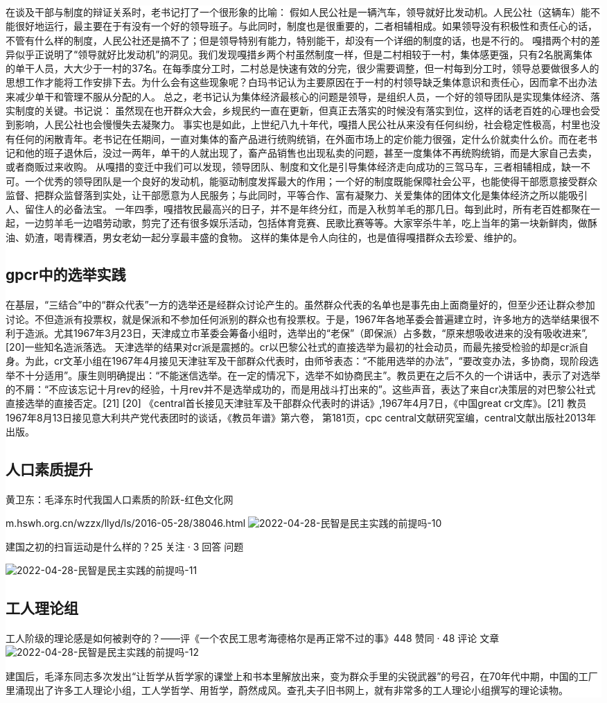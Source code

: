 在谈及干部与制度的辩证关系时，老书记打了一个很形象的比喻：
假如人民公社是一辆汽车，领导就好比发动机。人民公社（这辆车）能不能很好地运行，最主要在于有没有一个好的领导班子。与此同时，制度也是很重要的，二者相辅相成。如果领导没有积极性和责任心的话，不管有什么样的制度，人民公社还是搞不了；但是领导特别有能力，特别能干，却没有一个详细的制度的话，也是不行的。
嘎措两个村的差异似乎正说明了“领导就好比发动机”的洞见。我们发现嘎措乡两个村虽然制度一样，但是二村相较于一村，集体感更强，只有2名脱离集体的单干人员，大大少于一村的37名。在每季度分工时，二村总是快速有效的分完，很少需要调整，但一村每到分工时，领导总要做很多人的思想工作才能将工作安排下去。为什么会有这些现象呢？白玛书记认为主要原因在于一村的村领导缺乏集体意识和责任心，因而拿不出办法来减少单干和管理不服从分配的人。
总之，老书记认为集体经济最核心的问题是领导，是组织人员，一个好的领导团队是实现集体经济、落实制度的关键。书记说：
虽然现在也开群众大会，乡规民约一直在更新，但真正去落实的时候没有落实到位，这样的话老百姓的心理也会受到影响，人民公社也会慢慢失去凝聚力。
事实也是如此，上世纪八九十年代，嘎措人民公社从来没有任何纠纷，社会稳定性极高，村里也没有任何的闲散青年。老书记在任期间，一直对集体的畜产品进行统购统销，在外面市场上的定价能力很强，定什么价就卖什么价。而在老书记和他的班子退休后，没过一两年，单干的人就出现了，畜产品销售也出现私卖的问题，甚至一度集体不再统购统销，而是大家自己去卖，或者商贩过来收购。
从嘎措的变迁中我们可以发现，领导团队、制度和文化是引导集体经济走向成功的三驾马车，三者相辅相成，缺一不可。一个优秀的领导团队是一个良好的发动机，能驱动制度发挥最大的作用；一个好的制度既能保障社会公平，也能使得干部愿意接受群众监督、把群众监督落到实处，让干部愿意为人民服务；与此同时，平等合作、富有凝聚力、关爱集体的团体文化是集体经济之所以能吸引人、留住人的必备法宝。
一年四季，嘎措牧民最高兴的日子，并不是年终分红，而是入秋剪羊毛的那几日。每到此时，所有老百姓都聚在一起，一边剪羊毛一边唱劳动歌，剪完了还有很多娱乐活动，包括体育竞赛、民歌比赛等等。大家宰杀牛羊，吃上当年的第一块新鲜肉，做酥油、奶渣，喝青稞酒，男女老幼一起分享最丰盛的食物。
这样的集体是令人向往的，也是值得嘎措群众去珍爱、维护的。
## gpcr中的选举实践
在基层，“三结合”中的“群众代表”一方的选举还是经群众讨论产生的。虽然群众代表的名单也是事先由上面商量好的，但至少还让群众参加讨论。不但造派有投票权，就是保派和不参加任何派别的群众也有投票权。于是，1967年各地革委会普遍建立时，许多地方的选举结果很不利于造派。尤其1967年3月23日，天津成立市革委会筹备小组时，选举出的“老保”（即保派）占多数，“原来想吸收进来的没有吸收进来”,[20]一些知名造派落选。
天津选举的结果对cr派是震撼的。cr以巴黎公社式的直接选举为最初的社会动员，而最先接受检验的却是cr派自身。为此，cr文革小组在1967年4月接见天津驻军及干部群众代表时，由师爷表态：“不能用选举的办法”，“要改变办法，多协商，现阶段选举不十分适用”。康生则明确提出：“不能迷信选举。在一定的情况下，选举不如协商民主”。教员更在之后不久的一个讲话中，表示了对选举的不屑：“不应该忘记十月rev的经验，十月rev并不是选举成功的，而是用战斗打出来的”。这些声音，表达了来自cr决策层的对巴黎公社式直接选举的直接否定。[21]
[20] 《central首长接见天津驻军及干部群众代表时的讲话》,1967年4月7日，《中国great cr文库》。[21] 教员1967年8月13日接见意大利共产党代表团时的谈话，《教员年谱》第六卷， 第181页，cpc central文献研究室编，central文献出版社2013年出版。
## 人口素质提升
黄卫东：毛泽东时代我国人口素质的阶跃-红色文化网

m.hswh.org.cn/wzzx/llyd/ls/2016-05-28/38046.html
![2022-04-28-民智是民主实践的前提吗-10](assets/2022-04-28-民智是民主实践的前提吗-10.jpeg)

建国之初的扫盲运动是什么样的？25 关注 · 3 回答 问题

![2022-04-28-民智是民主实践的前提吗-11](assets/2022-04-28-民智是民主实践的前提吗-11.jpeg)

## 工人理论组
工人阶级的理论感是如何被剥夺的？——评《一个农民工思考海德格尔是再正常不过的事》448 赞同 · 48 评论 文章
![2022-04-28-民智是民主实践的前提吗-12](assets/2022-04-28-民智是民主实践的前提吗-12.jpeg)

建国后，毛泽东同志多次发出“让哲学从哲学家的课堂上和书本里解放出来，变为群众手里的尖锐武器”的号召，在70年代中期，中国的工厂里涌现出了许多工人理论小组，工人学哲学、用哲学，蔚然成风。查孔夫子旧书网上，就有非常多的工人理论小组撰写的理论读物。
